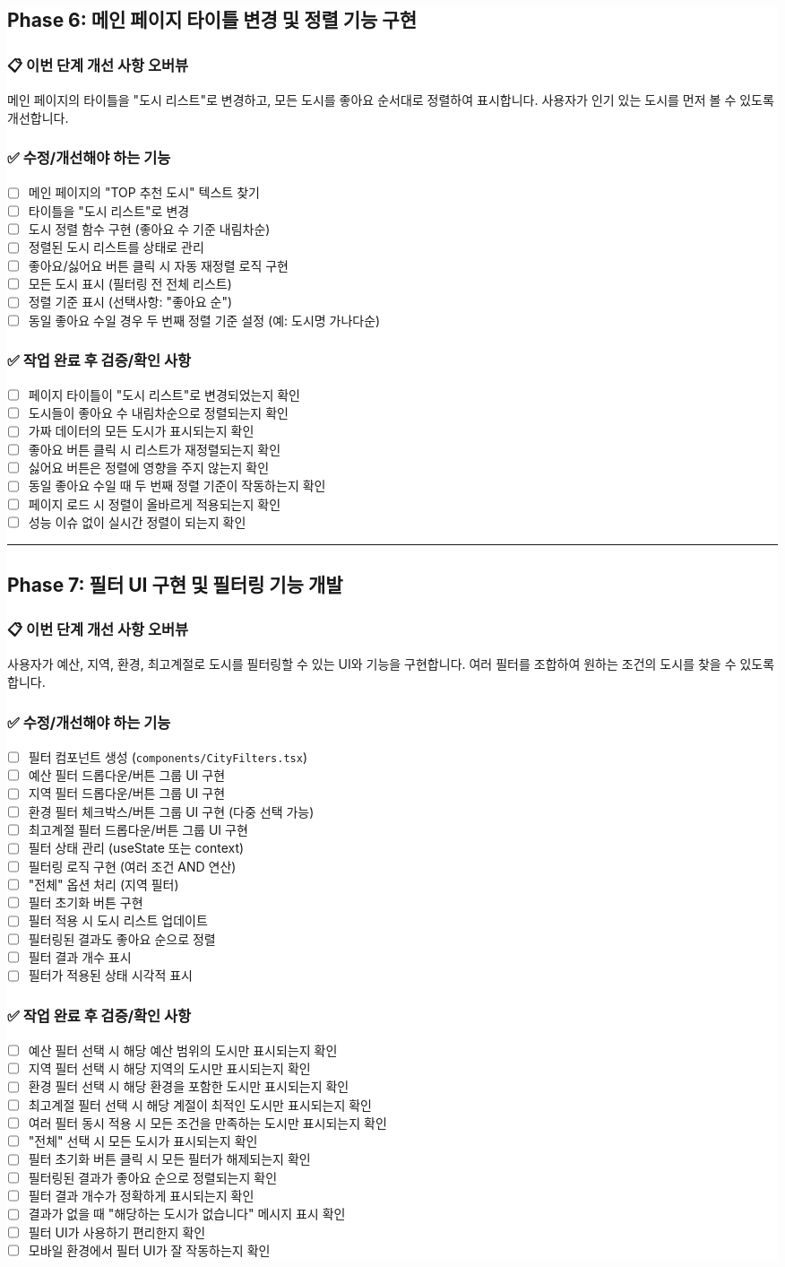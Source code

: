 
## Phase 6: 메인 페이지 타이틀 변경 및 정렬 기능 구현

### 📋 이번 단계 개선 사항 오버뷰
메인 페이지의 타이틀을 "도시 리스트"로 변경하고, 모든 도시를 좋아요 순서대로 정렬하여 표시합니다. 사용자가 인기 있는 도시를 먼저 볼 수 있도록 개선합니다.

### ✅ 수정/개선해야 하는 기능
- [ ] 메인 페이지의 "TOP 추천 도시" 텍스트 찾기
- [ ] 타이틀을 "도시 리스트"로 변경
- [ ] 도시 정렬 함수 구현 (좋아요 수 기준 내림차순)
- [ ] 정렬된 도시 리스트를 상태로 관리
- [ ] 좋아요/싫어요 버튼 클릭 시 자동 재정렬 로직 구현
- [ ] 모든 도시 표시 (필터링 전 전체 리스트)
- [ ] 정렬 기준 표시 (선택사항: "좋아요 순")
- [ ] 동일 좋아요 수일 경우 두 번째 정렬 기준 설정 (예: 도시명 가나다순)

### ✅ 작업 완료 후 검증/확인 사항
- [ ] 페이지 타이틀이 "도시 리스트"로 변경되었는지 확인
- [ ] 도시들이 좋아요 수 내림차순으로 정렬되는지 확인
- [ ] 가짜 데이터의 모든 도시가 표시되는지 확인
- [ ] 좋아요 버튼 클릭 시 리스트가 재정렬되는지 확인
- [ ] 싫어요 버튼은 정렬에 영향을 주지 않는지 확인
- [ ] 동일 좋아요 수일 때 두 번째 정렬 기준이 작동하는지 확인
- [ ] 페이지 로드 시 정렬이 올바르게 적용되는지 확인
- [ ] 성능 이슈 없이 실시간 정렬이 되는지 확인

---

## Phase 7: 필터 UI 구현 및 필터링 기능 개발

### 📋 이번 단계 개선 사항 오버뷰
사용자가 예산, 지역, 환경, 최고계절로 도시를 필터링할 수 있는 UI와 기능을 구현합니다. 여러 필터를 조합하여 원하는 조건의 도시를 찾을 수 있도록 합니다.

### ✅ 수정/개선해야 하는 기능
- [ ] 필터 컴포넌트 생성 (`components/CityFilters.tsx`)
- [ ] 예산 필터 드롭다운/버튼 그룹 UI 구현
- [ ] 지역 필터 드롭다운/버튼 그룹 UI 구현
- [ ] 환경 필터 체크박스/버튼 그룹 UI 구현 (다중 선택 가능)
- [ ] 최고계절 필터 드롭다운/버튼 그룹 UI 구현
- [ ] 필터 상태 관리 (useState 또는 context)
- [ ] 필터링 로직 구현 (여러 조건 AND 연산)
- [ ] "전체" 옵션 처리 (지역 필터)
- [ ] 필터 초기화 버튼 구현
- [ ] 필터 적용 시 도시 리스트 업데이트
- [ ] 필터링된 결과도 좋아요 순으로 정렬
- [ ] 필터 결과 개수 표시
- [ ] 필터가 적용된 상태 시각적 표시

### ✅ 작업 완료 후 검증/확인 사항
- [ ] 예산 필터 선택 시 해당 예산 범위의 도시만 표시되는지 확인
- [ ] 지역 필터 선택 시 해당 지역의 도시만 표시되는지 확인
- [ ] 환경 필터 선택 시 해당 환경을 포함한 도시만 표시되는지 확인
- [ ] 최고계절 필터 선택 시 해당 계절이 최적인 도시만 표시되는지 확인
- [ ] 여러 필터 동시 적용 시 모든 조건을 만족하는 도시만 표시되는지 확인
- [ ] "전체" 선택 시 모든 도시가 표시되는지 확인
- [ ] 필터 초기화 버튼 클릭 시 모든 필터가 해제되는지 확인
- [ ] 필터링된 결과가 좋아요 순으로 정렬되는지 확인
- [ ] 필터 결과 개수가 정확하게 표시되는지 확인
- [ ] 결과가 없을 때 "해당하는 도시가 없습니다" 메시지 표시 확인
- [ ] 필터 UI가 사용하기 편리한지 확인
- [ ] 모바일 환경에서 필터 UI가 잘 작동하는지 확인